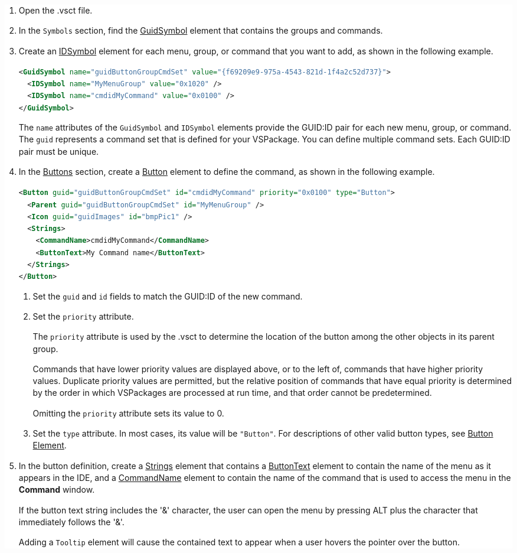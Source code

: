 1. Open the .vsct file.  
  
2. In the `Symbols` section, find the [GuidSymbol](../extensibility/guidsymbol-element.md) element that contains the groups and commands.  
  
3. Create an [IDSymbol](../extensibility/idsymbol-element.md) element for each menu, group, or command that you want to add, as shown in the following example.  
  
   ```xml
   <GuidSymbol name="guidButtonGroupCmdSet" value="{f69209e9-975a-4543-821d-1f4a2c52d737}">
     <IDSymbol name="MyMenuGroup" value="0x1020" />
     <IDSymbol name="cmdidMyCommand" value="0x0100" />
   </GuidSymbol>
   ```
      
    The `name` attributes of the `GuidSymbol` and `IDSymbol` elements provide the GUID:ID pair for each new menu, group, or command. The `guid` represents a command set that is defined for your VSPackage. You can define multiple command sets. Each GUID:ID pair must be unique.  
  
4. In the [Buttons](../extensibility/buttons-element.md) section, create a [Button](../extensibility/button-element.md) element to define the command, as shown in the following example.  
  
   ```xml
   <Button guid="guidButtonGroupCmdSet" id="cmdidMyCommand" priority="0x0100" type="Button">
     <Parent guid="guidButtonGroupCmdSet" id="MyMenuGroup" />
     <Icon guid="guidImages" id="bmpPic1" />
     <Strings>
       <CommandName>cmdidMyCommand</CommandName>
       <ButtonText>My Command name</ButtonText>
     </Strings>
   </Button>
   ``` 
     
   1.  Set the `guid` and `id` fields to match the GUID:ID of the new command.  
  
   2.  Set the `priority` attribute.  
  
        The `priority` attribute is used by the .vsct to determine the location of the button among the other objects in its parent group.  
  
        Commands that have lower priority values are displayed above, or to the left of, commands that have higher priority values. Duplicate priority values are permitted, but the relative position of commands that have equal priority is determined by the order in which VSPackages are processed at run time, and that order cannot be predetermined.  
  
        Omitting the `priority` attribute sets its value to 0.  
  
   3.  Set the `type` attribute. In most cases, its value will be `"Button"`. For descriptions of other valid button types, see [Button Element](../extensibility/button-element.md).  
  
5. In the button definition, create a [Strings](../extensibility/strings-element.md) element that contains a [ButtonText](../extensibility/buttontext-element.md) element to contain the name of the menu as it appears in the IDE, and a [CommandName](../extensibility/commandname-element.md) element to contain the name of the command that is used to access the menu in the **Command** window.  
  
    If the button text string includes the '&' character, the user can open the menu by pressing ALT plus the character that immediately follows the '&'.  
  
    Adding a `Tooltip` element will cause the contained text to appear when a user hovers the pointer over the button.  
  